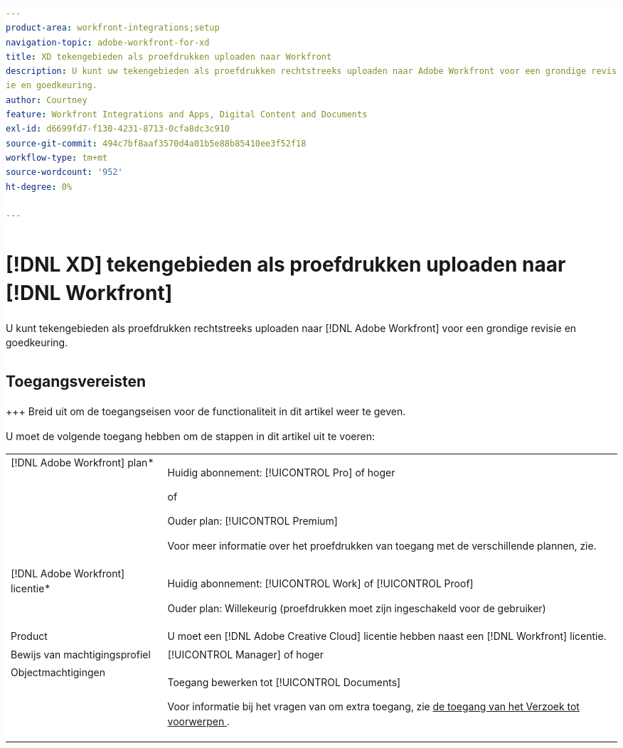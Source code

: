 ```yaml
---
product-area: workfront-integrations;setup
navigation-topic: adobe-workfront-for-xd
title: XD tekengebieden als proefdrukken uploaden naar Workfront
description: U kunt uw tekengebieden als proefdrukken rechtstreeks uploaden naar Adobe Workfront voor een grondige revisie en goedkeuring.
author: Courtney
feature: Workfront Integrations and Apps, Digital Content and Documents
exl-id: d6699fd7-f130-4231-8713-0cfa8dc3c910
source-git-commit: 494c7bf8aaf3570d4a01b5e88b85410ee3f52f18
workflow-type: tm+mt
source-wordcount: '952'
ht-degree: 0%

---
```


# [!DNL XD] tekengebieden als proefdrukken uploaden naar [!DNL Workfront]

U kunt tekengebieden als proefdrukken rechtstreeks uploaden naar [!DNL Adobe Workfront] voor een grondige revisie en goedkeuring.

## Toegangsvereisten

+++ Breid uit om de toegangseisen voor de functionaliteit in dit artikel weer te geven.

U moet de volgende toegang hebben om de stappen in dit artikel uit te voeren:

<table style="table-layout:auto"> 
 <col> 
 <col> 
 <tbody> 
  <tr> 
   <td role="rowheader">[!DNL Adobe Workfront] plan*</td> 
   <td> <p>Huidig abonnement: [!UICONTROL Pro] of hoger</p> <p>of</p> <p>Ouder plan: [!UICONTROL Premium]</p> <p>Voor meer informatie over het proefdrukken van toegang met de verschillende plannen, zie.</p> </td> 
  </tr> 
  <tr> 
   <td role="rowheader">[!DNL Adobe Workfront] licentie*</td> 
   <td> <p>Huidig abonnement: [!UICONTROL Work] of [!UICONTROL Proof]</p> <p>Ouder plan: Willekeurig (proefdrukken moet zijn ingeschakeld voor de gebruiker)</p> </td> 
  </tr> 
  <tr> 
   <td role="rowheader">Product</td> 
   <td>U moet een [!DNL Adobe Creative Cloud] licentie hebben naast een [!DNL Workfront] licentie.</td> 
  </tr> 
  <tr> 
   <td role="rowheader">Bewijs van machtigingsprofiel </td> 
   <td>[!UICONTROL Manager] of hoger</td> 
  </tr> 
  <tr> 
   <td role="rowheader">Objectmachtigingen</td> 
   <td> <p>Toegang bewerken tot [!UICONTROL Documents]</p> <p>Voor informatie bij het vragen van om extra toegang, zie <a href="../../workfront-basics/grant-and-request-access-to-objects/request-access.md" class="MCXref xref"> de toegang van het Verzoek tot voorwerpen </a>.</p> </td> 
  </tr> 
 </tbody> 
</table>
